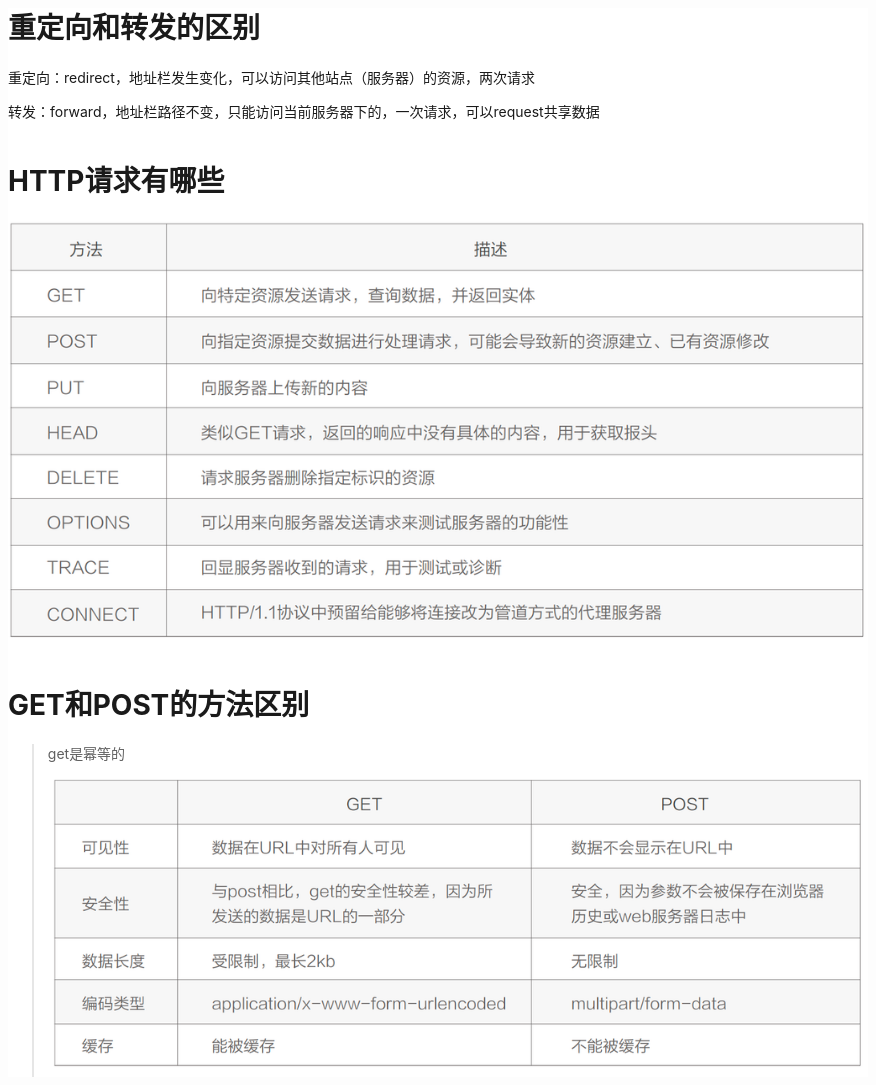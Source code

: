 # 重定向和转发的区别

重定向：redirect，地址栏发生变化，可以访问其他站点（服务器）的资源，两次请求

转发：forward，地址栏路径不变，只能访问当前服务器下的，一次请求，可以request共享数据

# HTTP请求有哪些

![image-20240724145059031](img/%E8%AE%A1%E7%AE%97%E6%9C%BA%E7%BD%91%E7%BB%9C%E7%9F%A5%E8%AF%86%E7%82%B9%E6%80%BB%E7%BB%93/image-20240724145059031.png)

# GET和POST的方法区别

> get是幂等的
>
> ![image-20240724145152691](img/%E8%AE%A1%E7%AE%97%E6%9C%BA%E7%BD%91%E7%BB%9C%E7%9F%A5%E8%AF%86%E7%82%B9%E6%80%BB%E7%BB%93/image-20240724145152691.png)

